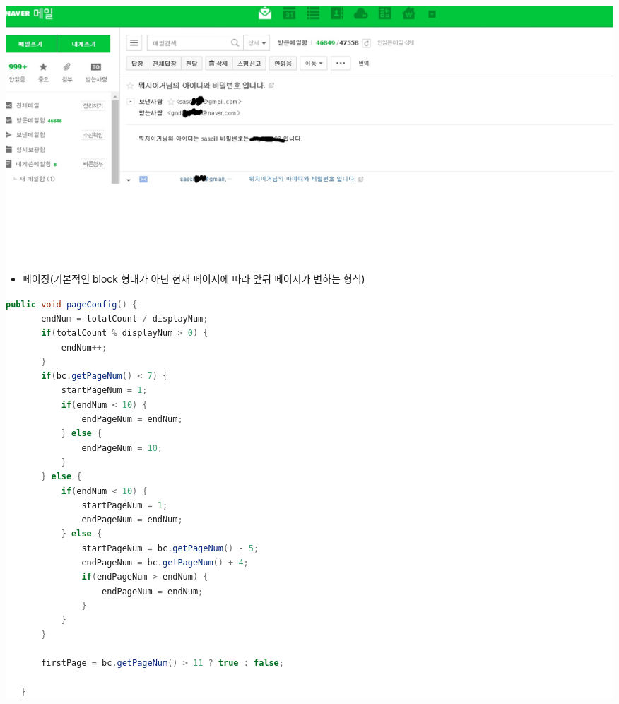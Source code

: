   ![finduser3.jpg](./gitimage/finduser3.jpg)
  
 * 페이징(기본적인 block 형태가 아닌 현재 페이지에 따라 앞뒤 페이지가 변하는 형식)
 
 ```java
 public void pageConfig() {
		endNum = totalCount / displayNum;
		if(totalCount % displayNum > 0) {
			endNum++;
		}
		if(bc.getPageNum() < 7) {
			startPageNum = 1;
			if(endNum < 10) {
				endPageNum = endNum;
			} else {
				endPageNum = 10;
			}
		} else {
			if(endNum < 10) {
				startPageNum = 1;
				endPageNum = endNum;
			} else {
				startPageNum = bc.getPageNum() - 5;
				endPageNum = bc.getPageNum() + 4;
				if(endPageNum > endNum) {
					endPageNum = endNum;
				}
			}
		}
		
		firstPage = bc.getPageNum() > 11 ? true : false;
		
	}
  ```
  
